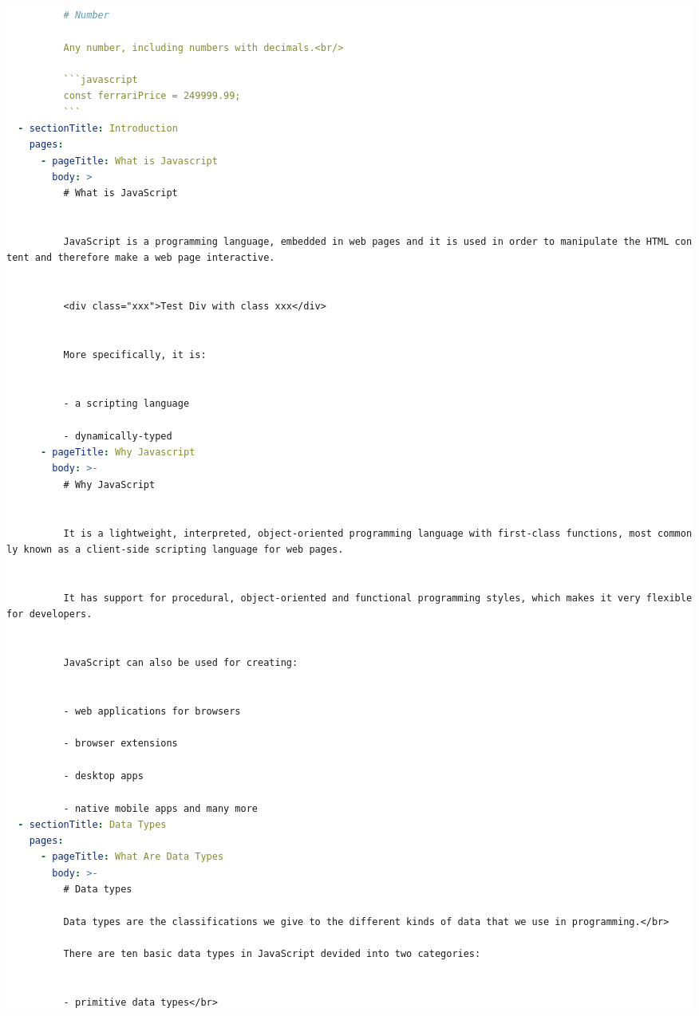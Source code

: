 ```yaml
          # Number

          Any number, including numbers with decimals.<br/>

          ```javascript
          const ferrariPrice = 249999.99;
          ```
  - sectionTitle: Introduction
    pages:
      - pageTitle: What is Javascript
        body: >
          # What is JavaScript


          JavaScript is a programming language, embedded in web pages and it is used in order to manipulate the HTML content and therefore make a web page interactive.


          <div class="xxx">Test Div with class xxx</div>


          More specifically, it is:


          - a scripting language

          - dynamically-typed
      - pageTitle: Why Javascript
        body: >-
          # Why JavaScript


          It is a lightweight, interpreted, object-oriented programming language with first-class functions, most commonly known as a client-side scripting language for web pages.


          It has support for procedural, object-oriented and functional programming styles, which makes it very flexible for developers.


          JavaScript can also be used for creating:


          - web applications for browsers

          - browser extensions

          - desktop apps

          - native mobile apps and many more
  - sectionTitle: Data Types
    pages:
      - pageTitle: What Are Data Types
        body: >-
          # Data types

          Data types are the classifications we give to the different kinds of data that we use in programming.</br>

          There are ten basic data types in JavaScript devided into two categories:


          - primitive data types</br>
```